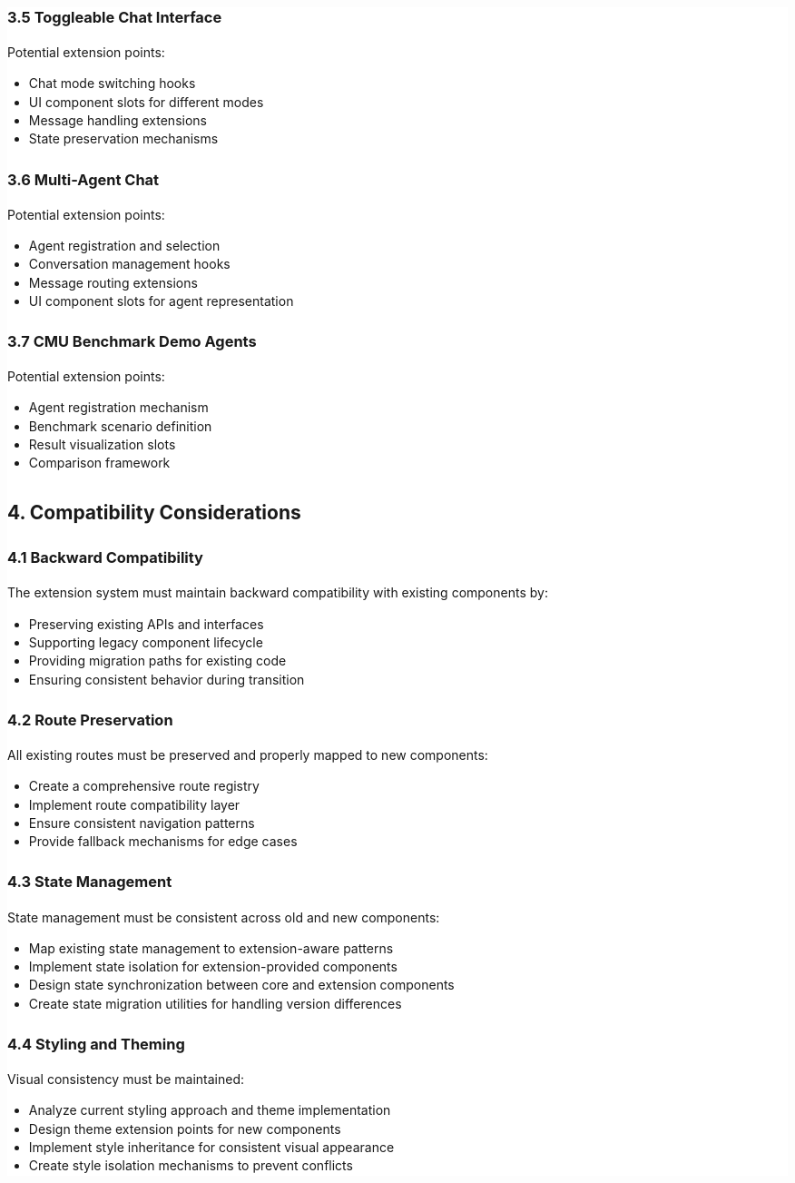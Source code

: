 ### 3.5 Toggleable Chat Interface
Potential extension points:
- Chat mode switching hooks
- UI component slots for different modes
- Message handling extensions
- State preservation mechanisms

### 3.6 Multi-Agent Chat
Potential extension points:
- Agent registration and selection
- Conversation management hooks
- Message routing extensions
- UI component slots for agent representation

### 3.7 CMU Benchmark Demo Agents
Potential extension points:
- Agent registration mechanism
- Benchmark scenario definition
- Result visualization slots
- Comparison framework

## 4. Compatibility Considerations

### 4.1 Backward Compatibility
The extension system must maintain backward compatibility with existing components by:
- Preserving existing APIs and interfaces
- Supporting legacy component lifecycle
- Providing migration paths for existing code
- Ensuring consistent behavior during transition

### 4.2 Route Preservation
All existing routes must be preserved and properly mapped to new components:
- Create a comprehensive route registry
- Implement route compatibility layer
- Ensure consistent navigation patterns
- Provide fallback mechanisms for edge cases

### 4.3 State Management
State management must be consistent across old and new components:
- Map existing state management to extension-aware patterns
- Implement state isolation for extension-provided components
- Design state synchronization between core and extension components
- Create state migration utilities for handling version differences

### 4.4 Styling and Theming
Visual consistency must be maintained:
- Analyze current styling approach and theme implementation
- Design theme extension points for new components
- Implement style inheritance for consistent visual appearance
- Create style isolation mechanisms to prevent conflicts
